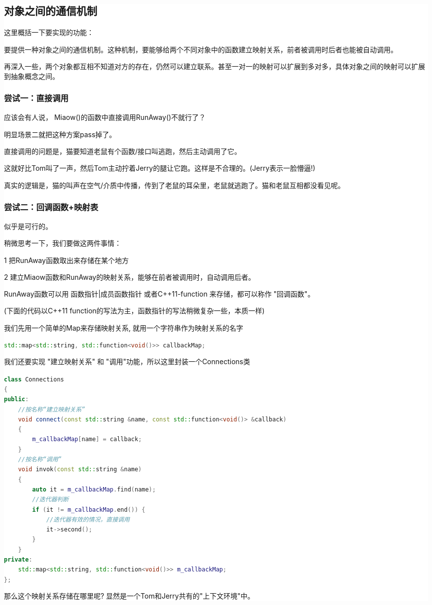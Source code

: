 ## 对象之间的通信机制

这里概括一下要实现的功能：

要提供一种对象之间的通信机制。这种机制，要能够给两个不同对象中的函数建立映射关系，前者被调用时后者也能被自动调用。

再深入一些，两个对象都互相不知道对方的存在，仍然可以建立联系。甚至一对一的映射可以扩展到多对多，具体对象之间的映射可以扩展到抽象概念之间。

### 尝试一：直接调用

应该会有人说， Miaow()的函数中直接调用RunAway()不就行了？

明显场景二就把这种方案pass掉了。

直接调用的问题是，猫要知道老鼠有个函数/接口叫逃跑，然后主动调用了它。

这就好比Tom叫了一声，然后Tom主动拧着Jerry的腿让它跑。这样是不合理的。(Jerry表示一脸懵逼!)

真实的逻辑是，猫的叫声在空气/介质中传播，传到了老鼠的耳朵里，老鼠就逃跑了。猫和老鼠互相都没看见呢。

### 尝试二：回调函数+映射表

似乎是可行的。

稍微思考一下，我们要做这两件事情：

1 把RunAway函数取出来存储在某个地方

2 建立Miaow函数和RunAway的映射关系，能够在前者被调用时，自动调用后者。

RunAway函数可以用 函数指针|成员函数指针 或者C++11-function 来存储，都可以称作 "回调函数"。

(下面的代码以C++11 function的写法为主，函数指针的写法稍微复杂一些，本质一样)

我们先用一个简单的Map来存储映射关系, 就用一个字符串作为映射关系的名字

```c++
std::map<std::string, std::function<void()>> callbackMap;
```
我们还要实现 "建立映射关系" 和 "调用"功能，所以这里封装一个Connections类
```C++
class Connections 
{
public:
    //按名称“建立映射关系”
    void connect(const std::string &name, const std::function<void()> &callback) 
    {
        m_callbackMap[name] = callback;
    }
    //按名称“调用”
    void invok(const std::string &name)
    {
        auto it = m_callbackMap.find(name);
        //迭代器判断
        if (it != m_callbackMap.end()) {
            //迭代器有效的情况，直接调用
            it->second();
        }
    }
private:
    std::map<std::string, std::function<void()>> m_callbackMap;
};
```
那么这个映射关系存储在哪里呢? 显然是一个Tom和Jerry共有的"上下文环境"中。
